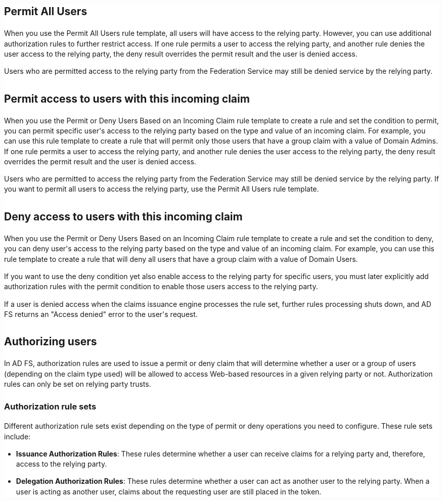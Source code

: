 ## Permit All Users
When you use the Permit All Users rule template, all users will have access to the relying party. However, you can use additional authorization rules to further restrict access. If one rule permits a user to access the relying party, and another rule denies the user access to the relying party, the deny result overrides the permit result and the user is denied access.

Users who are permitted access to the relying party from the Federation Service may still be denied service by the relying party.

## Permit access to users with this incoming claim
When you use the Permit or Deny Users Based on an Incoming Claim rule template to create a rule and set the condition to permit, you can permit specific user's access to the relying party based on the type and value of an incoming claim. For example, you can use this rule template to create a rule that will permit only those users that have a group claim with a value of Domain Admins. If one rule permits a user to access the relying party, and another rule denies the user access to the relying party, the deny result overrides the permit result and the user is denied access.

Users who are permitted to access the relying party from the Federation Service may still be denied service by the relying party. If you want to permit all users to access the relying party, use the Permit All Users rule template.

## Deny access to users with this incoming claim
When you use the Permit or Deny Users Based on an Incoming Claim rule template to create a rule and set the condition to deny, you can deny user's access to the relying party based on the type and value of an incoming claim. For example, you can use this rule template to create a rule that will deny all users that have a group claim with a value of Domain Users.

If you want to use the deny condition yet also enable access to the relying party for specific users, you must later explicitly add authorization rules with the permit condition to enable those users access to the relying party.

If a user is denied access when the claims issuance engine processes the rule set, further rules processing shuts down, and AD FS returns an "Access denied" error to the user's request.

## Authorizing users
In AD FS, authorization rules are used to issue a permit or deny claim that will determine whether a user or a group of users \(depending on the claim type used\) will be allowed to access Web\-based resources in a given relying party or not. Authorization rules can only be set on relying party trusts.

### Authorization rule sets
Different authorization rule sets exist depending on the type of permit or deny operations you need to configure. These rule sets include:

-   **Issuance Authorization Rules**: These rules determine whether a user can receive claims for a relying party and, therefore, access to the relying party.

-   **Delegation Authorization Rules**: These rules determine whether a user can act as another user to the relying party. When a user is acting as another user, claims about the requesting user are still placed in the token.

